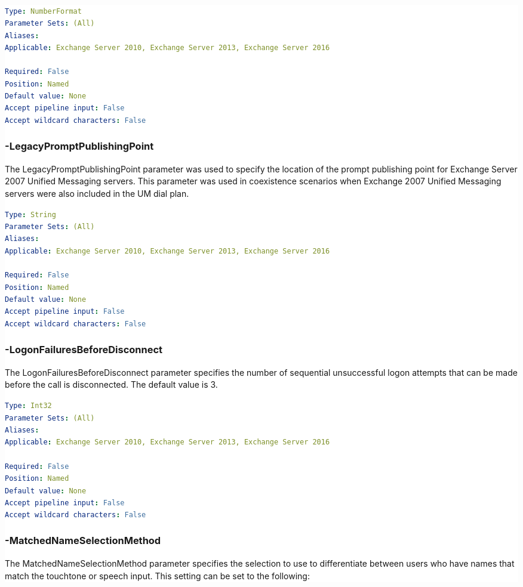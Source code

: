 ```yaml
Type: NumberFormat
Parameter Sets: (All)
Aliases:
Applicable: Exchange Server 2010, Exchange Server 2013, Exchange Server 2016

Required: False
Position: Named
Default value: None
Accept pipeline input: False
Accept wildcard characters: False
```

### -LegacyPromptPublishingPoint
The LegacyPromptPublishingPoint parameter was used to specify the location of the prompt publishing point for Exchange Server 2007 Unified Messaging servers. This parameter was used in coexistence scenarios when Exchange 2007 Unified Messaging servers were also included in the UM dial plan.

```yaml
Type: String
Parameter Sets: (All)
Aliases:
Applicable: Exchange Server 2010, Exchange Server 2013, Exchange Server 2016

Required: False
Position: Named
Default value: None
Accept pipeline input: False
Accept wildcard characters: False
```

### -LogonFailuresBeforeDisconnect
The LogonFailuresBeforeDisconnect parameter specifies the number of sequential unsuccessful logon attempts that can be made before the call is disconnected. The default value is 3.

```yaml
Type: Int32
Parameter Sets: (All)
Aliases:
Applicable: Exchange Server 2010, Exchange Server 2013, Exchange Server 2016

Required: False
Position: Named
Default value: None
Accept pipeline input: False
Accept wildcard characters: False
```

### -MatchedNameSelectionMethod
The MatchedNameSelectionMethod parameter specifies the selection to use to differentiate between users who have names that match the touchtone or speech input. This setting can be set to the following:
